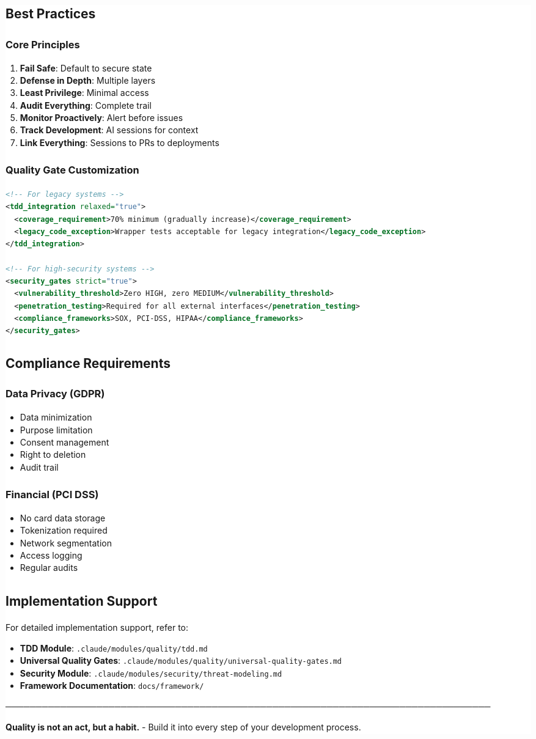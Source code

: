 ## Best Practices

### Core Principles
1. **Fail Safe**: Default to secure state
2. **Defense in Depth**: Multiple layers
3. **Least Privilege**: Minimal access
4. **Audit Everything**: Complete trail
5. **Monitor Proactively**: Alert before issues
6. **Track Development**: AI sessions for context
7. **Link Everything**: Sessions to PRs to deployments

### Quality Gate Customization
```xml
<!-- For legacy systems -->
<tdd_integration relaxed="true">
  <coverage_requirement>70% minimum (gradually increase)</coverage_requirement>
  <legacy_code_exception>Wrapper tests acceptable for legacy integration</legacy_code_exception>
</tdd_integration>

<!-- For high-security systems -->
<security_gates strict="true">
  <vulnerability_threshold>Zero HIGH, zero MEDIUM</vulnerability_threshold>
  <penetration_testing>Required for all external interfaces</penetration_testing>
  <compliance_frameworks>SOX, PCI-DSS, HIPAA</compliance_frameworks>
</security_gates>
```

## Compliance Requirements

### Data Privacy (GDPR)
- Data minimization
- Purpose limitation  
- Consent management
- Right to deletion
- Audit trail

### Financial (PCI DSS)
- No card data storage
- Tokenization required
- Network segmentation
- Access logging
- Regular audits

## Implementation Support

For detailed implementation support, refer to:
- **TDD Module**: `.claude/modules/quality/tdd.md`
- **Universal Quality Gates**: `.claude/modules/quality/universal-quality-gates.md`
- **Security Module**: `.claude/modules/security/threat-modeling.md`
- **Framework Documentation**: `docs/framework/`

────────────────────────────────────────────────────────────────────────────────

**Quality is not an act, but a habit.** - Build it into every step of your development process.